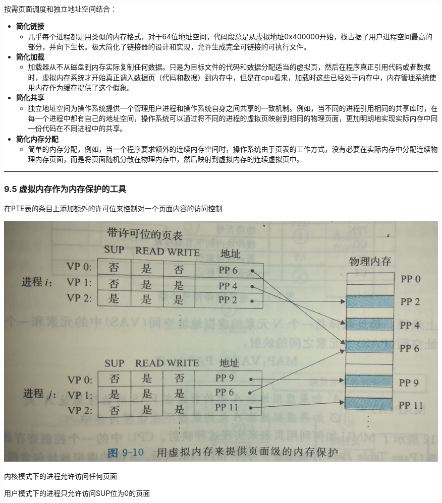 

按需页面调度和独立地址空间结合：

- **简化链接**
  - 几乎每个进程都是用类似的内存格式，对于64位地址空间，代码段总是从虚拟地址0x400000开始，栈占据了用户进程空间最高的部分，并向下生长。极大简化了链接器的设计和实现，允许生成完全可链接的可执行文件。
- **简化加载**
  - 加载器从不从磁盘到内存实际复制任何数据。只是为目标文件的代码和数据分配适当的虚拟页，然后在程序真正引用代码或者数据时，虚拟内存系统才开始真正调入数据页（代码和数据）到内存中，但是在cpu看来，加载时这些已经处于内存中，内存管理系统使用内存作为缓存提供了这个假象。
- **简化共享**
  - 独立地址空间为操作系统提供一个管理用户进程和操作系统自身之间共享的一致机制。例如，当不同的进程引用相同的共享库时，在每一个进程中都有自己的地址空间，操作系统可以通过将不同的进程的虚拟页映射到相同的物理页面，更加明朗地实现实际内存中同一份代码在不同进程中的共享。
- **简化内存分配**
  - 简单的内存分配，例如，当一个程序要求额外的连续内存空间时，操作系统由于页表的工作方式，没有必要在实际内存中分配连续物理内存页面，而是将页面随机分散在物理内存中，然后映射到虚拟内存的连续虚拟页中。



------

### 9.5 虚拟内存作为内存保护的工具

在PTE表的条目上添加额外的许可位来控制对一个页面内容的访问控制

![](img/2020-05-09_123009.png)



内核模式下的进程允许访问任何页面

用户模式下的进程只允许访问SUP位为0的页面
